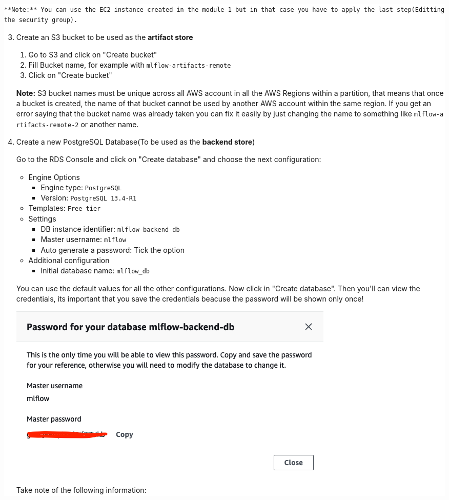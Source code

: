     **Note:** You can use the EC2 instance created in the module 1 but in that case you have to apply the last step(Editting the security group). 



3. Create an S3 bucket to be used as the **artifact store**

    1. Go to S3 and click on "Create bucket"
    2. Fill Bucket name, for example with `mlflow-artifacts-remote`
    3. Click on "Create bucket"


    **Note:** S3 bucket names must be unique across all AWS account in all the AWS Regions within a partition, that means that once a bucket is created, the name of that bucket cannot be used by another AWS account within the same region. If you get an error saying that the bucket name was already taken you can fix it easily by just changing the name to something like `mlflow-artifacts-remote-2` or another name.

4. Create a new PostgreSQL Database(To be used as the **backend store**)

    Go to the RDS Console and click on "Create database" and choose the next configuration:
    
    - Engine Options
        - Engine type: `PostgreSQL` 
        - Version: `PostgreSQL 13.4-R1`
    - Templates: `Free tier`
    - Settings
        - DB instance identifier: `mlflow-backend-db`
        - Master username: `mlflow`
        - Auto generate a password: Tick the option
    - Additional configuration
        - Initial database name: `mlflow_db`

    You can use the default values for all the other configurations. Now click in "Create database". Then you'll can view the credentials, its important that you save the credentials beacuse the password will be shown only once!

    ![conda_logo](../Images/Module2/mlflow_credentials.png)

    Take note of the following information:
